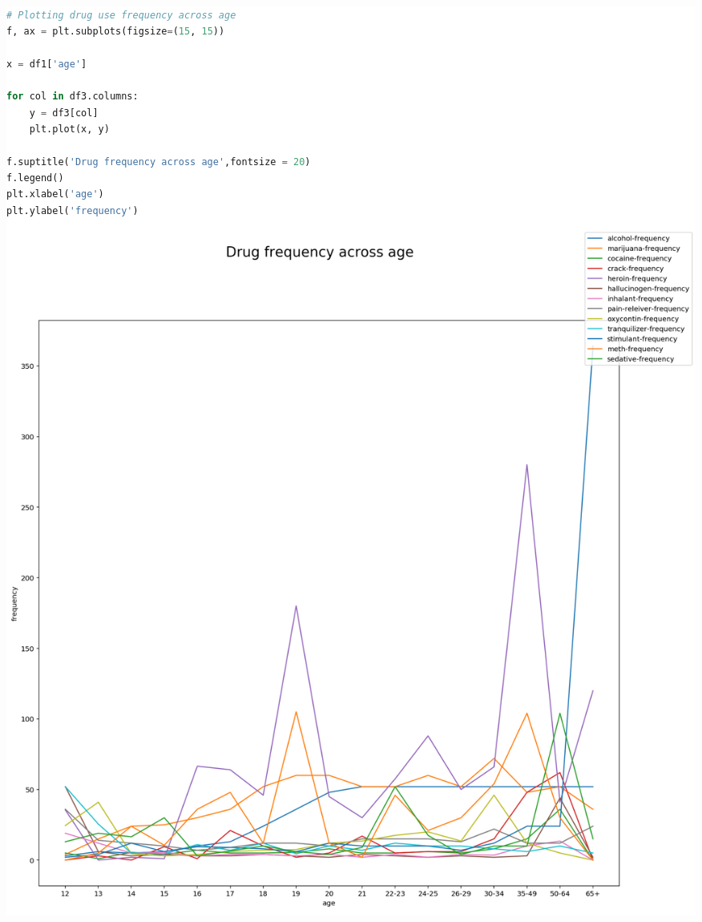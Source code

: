 
```python
# Plotting drug use frequency across age
f, ax = plt.subplots(figsize=(15, 15))

x = df1['age']

for col in df3.columns:
    y = df3[col]
    plt.plot(x, y)

f.suptitle('Drug frequency across age',fontsize = 20)
f.legend()
plt.xlabel('age')
plt.ylabel('frequency')
```

![png](proj1/output_33_1.png)
